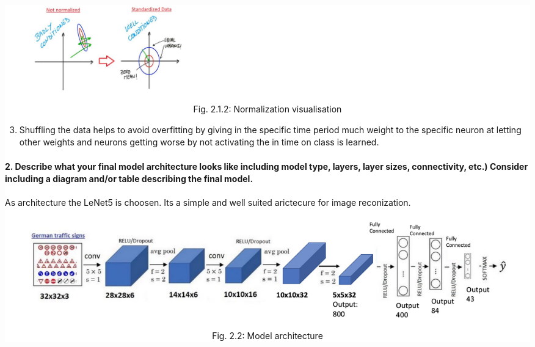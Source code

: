 <figure>
 <img src="./examples/Normalization.jpg" width="250" alt="Net" />
 <figcaption>
 <p></p> 
 <p style="text-align: center;"> Fig. 2.1.2: Normalization visualisation</p> 
 </figcaption>
</figure>
 <p></p>

3) Shuffling the data helps to avoid overfitting by giving in the specific time period much weight to the specific neuron at letting other weights and neurons getting worse by not activating the in time on class is learned.

 
#### 2. Describe what your final model architecture looks like including model type, layers, layer sizes, connectivity, etc.) Consider including a diagram and/or table describing the final model.

As architecture the LeNet5 is choosen. Its a simple and well suited arictecure for image reconization. 

<figure>
 <img src="./examples/Net.jpg" width="850" alt="Net" />
 <figcaption>
 <p></p> 
 <p style="text-align: center;"> Fig. 2.2: Model architecture</p> 
 </figcaption>
</figure>
 <p></p>
